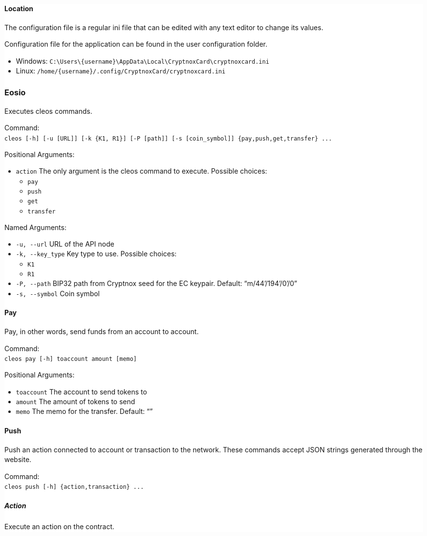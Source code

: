 #### Location

The configuration file is a regular ini file that can be edited with any text editor to change its values.

Configuration file for the application can be found in the user configuration folder.
- Windows: `C:\Users\{username}\AppData\Local\CryptnoxCard\cryptnoxcard.ini`
- Linux: `/home/{username}/.config/CryptnoxCard/cryptnoxcard.ini`


### Eosio

Executes cleos commands.

Command:  
`cleos [-h] [-u [URL]] [-k {K1, R1}] [-P [path]] [-s [coin_symbol]] {pay,push,get,transfer} ...`


Positional Arguments:
- `action` The only argument is the cleos command to execute. Possible choices: 
  - `pay` 
  - `push` 
  - `get` 
  - `transfer`

Named Arguments:
- `-u, --url` URL of the API node
- `-k, --key_type` Key type to use. Possible choices: 
  - `K1` 
  - `R1`
- `-P, --path` BIP32 path from Cryptnox seed for the EC keypair. 
  Default: “m/44’/194’/0’/0”
- `-s, --symbol` Coin symbol

#### Pay

Pay, in other words, send funds from an account to account.

Command:  
`cleos pay [-h] toaccount amount [memo]`

Positional Arguments:
- `toaccount` The account to send tokens to
- `amount` The amount of tokens to send
- `memo` The memo for the transfer. Default: “”

#### Push

Push an action connected to account or transaction to the network.
These commands accept JSON strings generated through the website.

Command:  
`cleos push [-h] {action,transaction} ...`

##### Action

Execute an action on the contract.
